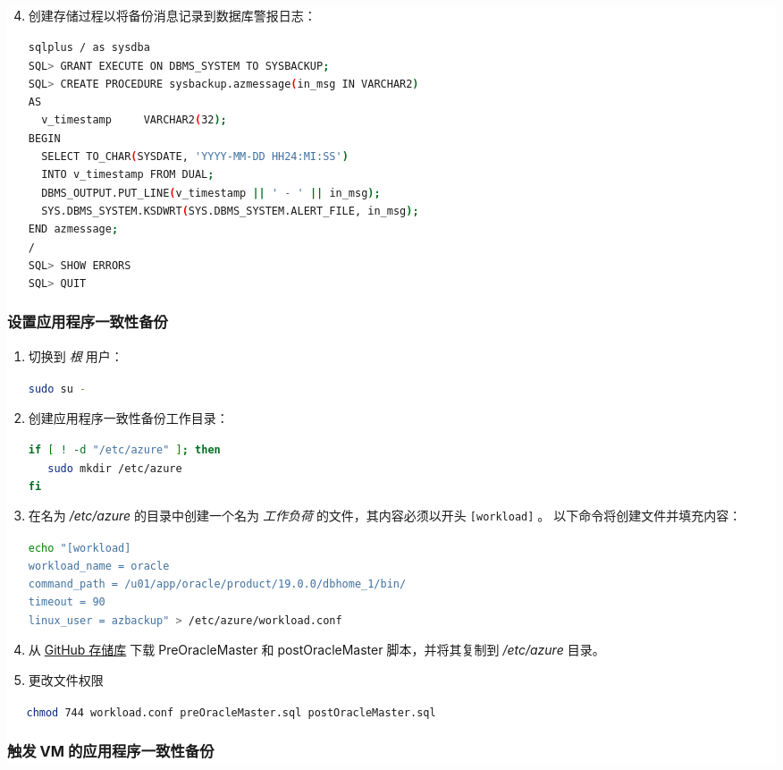 4. 创建存储过程以将备份消息记录到数据库警报日志：

   ```bash
   sqlplus / as sysdba
   SQL> GRANT EXECUTE ON DBMS_SYSTEM TO SYSBACKUP;
   SQL> CREATE PROCEDURE sysbackup.azmessage(in_msg IN VARCHAR2)
   AS
     v_timestamp     VARCHAR2(32);
   BEGIN
     SELECT TO_CHAR(SYSDATE, 'YYYY-MM-DD HH24:MI:SS')
     INTO v_timestamp FROM DUAL;
     DBMS_OUTPUT.PUT_LINE(v_timestamp || ' - ' || in_msg);
     SYS.DBMS_SYSTEM.KSDWRT(SYS.DBMS_SYSTEM.ALERT_FILE, in_msg);
   END azmessage;
   /
   SQL> SHOW ERRORS
   SQL> QUIT
   ```
   
### <a name="set-up-application-consistent-backups"></a>设置应用程序一致性备份  

1. 切换到 *根* 用户：

   ```bash
   sudo su -
   ```

2. 创建应用程序一致性备份工作目录：

   ```bash
   if [ ! -d "/etc/azure" ]; then
      sudo mkdir /etc/azure
   fi
   ```

3. 在名为 */etc/azure* 的目录中创建一个名为 *工作负荷* 的文件，其内容必须以开头 `[workload]` 。 以下命令将创建文件并填充内容：

   ```bash
   echo "[workload]
   workload_name = oracle
   command_path = /u01/app/oracle/product/19.0.0/dbhome_1/bin/
   timeout = 90
   linux_user = azbackup" > /etc/azure/workload.conf
   ```

4. 从 [GitHub 存储库](https://github.com/Azure/azure-linux-extensions/tree/master/VMBackup/main/workloadPatch/DefaultScripts) 下载 PreOracleMaster 和 postOracleMaster 脚本，并将其复制到 */etc/azure* 目录。

5. 更改文件权限

```bash
   chmod 744 workload.conf preOracleMaster.sql postOracleMaster.sql 
   ```

### <a name="trigger-an-application-consistent-backup-of-the-vm"></a>触发 VM 的应用程序一致性备份

